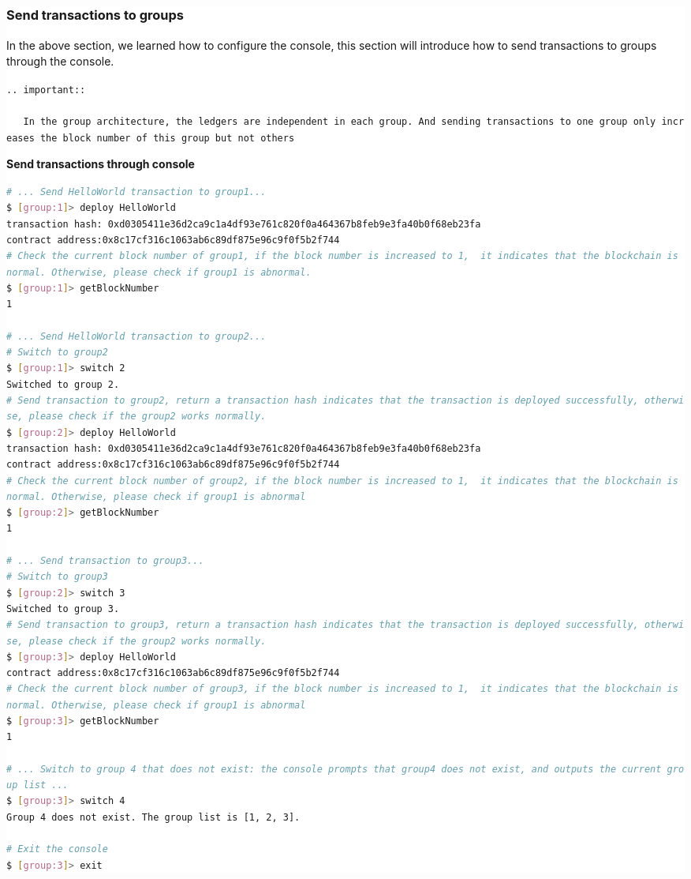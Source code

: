 ### Send transactions to groups

In the above section, we learned how to configure the console, this section will introduce how to send transactions to groups through the console.

```eval_rst
.. important::

   In the group architecture, the ledgers are independent in each group. And sending transactions to one group only increases the block number of this group but not others
```

**Send transactions through console**

```bash
# ... Send HelloWorld transaction to group1...
$ [group:1]> deploy HelloWorld
transaction hash: 0xd0305411e36d2ca9c1a4df93e761c820f0a464367b8feb9e3fa40b0f68eb23fa
contract address:0x8c17cf316c1063ab6c89df875e96c9f0f5b2f744
# Check the current block number of group1, if the block number is increased to 1,  it indicates that the blockchain is normal. Otherwise, please check if group1 is abnormal.
$ [group:1]> getBlockNumber
1

# ... Send HelloWorld transaction to group2...
# Switch to group2
$ [group:1]> switch 2
Switched to group 2.
# Send transaction to group2, return a transaction hash indicates that the transaction is deployed successfully, otherwise, please check if the group2 works normally.
$ [group:2]> deploy HelloWorld
transaction hash: 0xd0305411e36d2ca9c1a4df93e761c820f0a464367b8feb9e3fa40b0f68eb23fa
contract address:0x8c17cf316c1063ab6c89df875e96c9f0f5b2f744
# Check the current block number of group2, if the block number is increased to 1,  it indicates that the blockchain is normal. Otherwise, please check if group1 is abnormal
$ [group:2]> getBlockNumber
1

# ... Send transaction to group3...
# Switch to group3
$ [group:2]> switch 3
Switched to group 3.
# Send transaction to group3, return a transaction hash indicates that the transaction is deployed successfully, otherwise, please check if the group2 works normally.
$ [group:3]> deploy HelloWorld
contract address:0x8c17cf316c1063ab6c89df875e96c9f0f5b2f744
# Check the current block number of group3, if the block number is increased to 1,  it indicates that the blockchain is normal. Otherwise, please check if group1 is abnormal
$ [group:3]> getBlockNumber
1

# ... Switch to group 4 that does not exist: the console prompts that group4 does not exist, and outputs the current group list ...
$ [group:3]> switch 4
Group 4 does not exist. The group list is [1, 2, 3].

# Exit the console
$ [group:3]> exit
```

